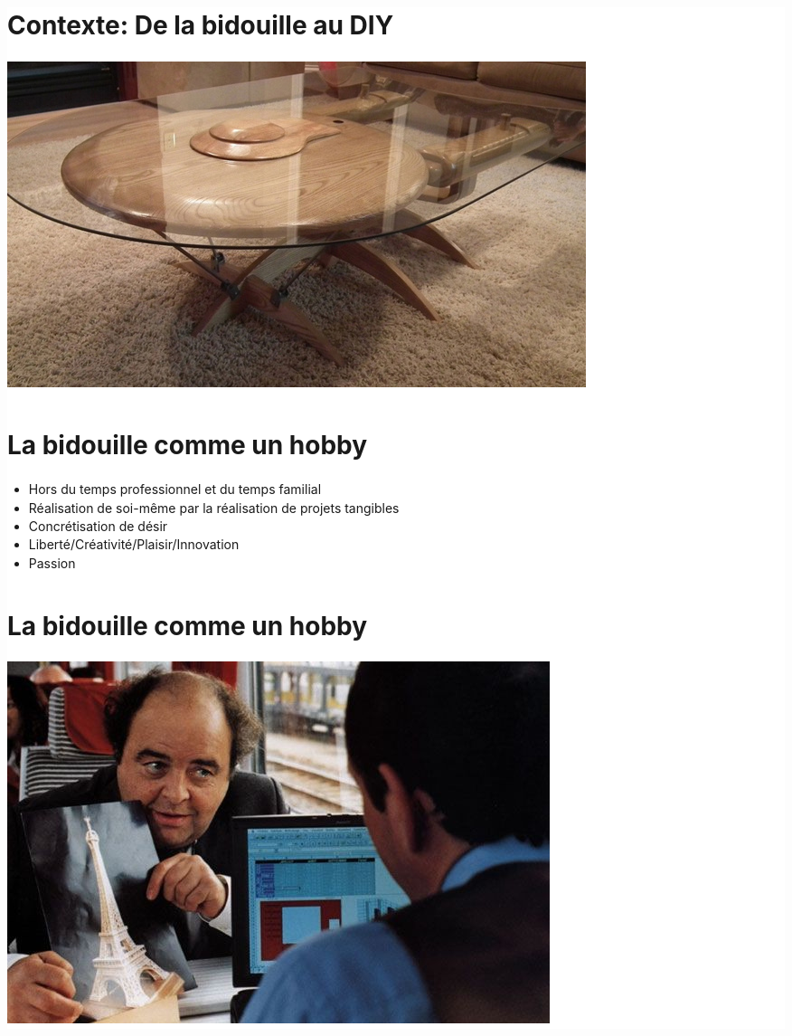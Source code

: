 # Contexte: De la bidouille au DIY
![table du papi à nedseb](table_DIY.jpg)

# La bidouille comme un hobby
-	Hors du temps professionnel et du temps familial 
-	Réalisation de soi-même par la réalisation de projets tangibles
-	Concrétisation de désir
-	Liberté/Créativité/Plaisir/Innovation
-	Passion

# La bidouille comme un hobby
![Je trouve se tour Effel très belle ](tour_effel.jpg)
